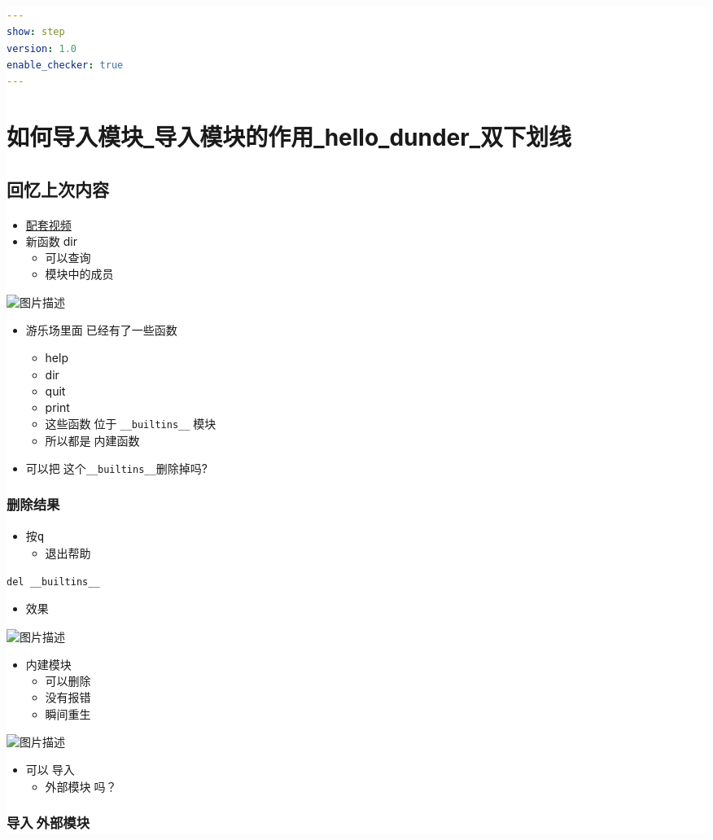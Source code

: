 ```yaml
---
show: step
version: 1.0
enable_checker: true
---
```


# 如何导入模块_导入模块的作用_hello_dunder_双下划线 

## 回忆上次内容

- [配套视频](https://www.bilibili.com/video/BV1PbPHeMELn)
- 新函数 dir
	- 可以查询
	- 模块中的成员

![图片描述](https://doc.shiyanlou.com/courses/uid1190679-20241122-1732282899499)

- 游乐场里面 已经有了一些函数
	- help
	- dir
	- quit
	- print
	- 这些函数 位于 `__builtins__` 模块
	- 所以都是 内建函数

- 可以把 这个`__builtins__`删除掉吗?

### 删除结果

- 按<kbd>q</kbd> 
	- 退出帮助

```
del __builtins__
```

- 效果

![图片描述](https://doc.shiyanlou.com/courses/3584/labs/2690366/uid1190679-20241122-1732274341359) 

- 内建模块
	- 可以删除
	- 没有报错
	- 瞬间重生

![图片描述](https://doc.shiyanlou.com/courses/3584/labs/2690366/uid1190679-20241122-1732274367817) 

- 可以 导入 
	- 外部模块 吗？

### 导入 外部模块
